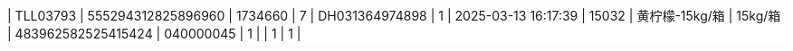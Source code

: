 | TLL03793 | 555294312825896960 | 1734660 | 7        | DH031364974898 | 1        | 2025-03-13 16:17:39 | 15032    | 黄柠檬-15kg/箱      | 15kg/箱    | 483962582525415424 | 040000045 | 1    |          | 1    | 1    |
